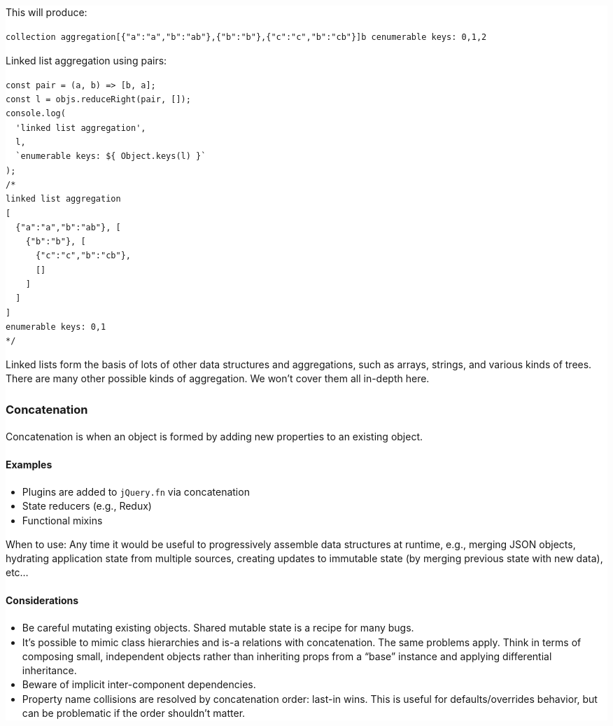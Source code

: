 This will produce:

```
collection aggregation[{"a":"a","b":"ab"},{"b":"b"},{"c":"c","b":"cb"}]b cenumerable keys: 0,1,2
```

Linked list aggregation using pairs:

```
const pair = (a, b) => [b, a];
const l = objs.reduceRight(pair, []);
console.log(
  'linked list aggregation',
  l,
  `enumerable keys: ${ Object.keys(l) }`
);
/*
linked list aggregation
[
  {"a":"a","b":"ab"}, [
    {"b":"b"}, [
      {"c":"c","b":"cb"},
      []
    ]
  ]
]
enumerable keys: 0,1
*/
```

Linked lists form the basis of lots of other data structures and aggregations, such as arrays, strings, and various kinds of trees. There are many other possible kinds of aggregation. We won’t cover them all in-depth here.

### Concatenation

Concatenation is when an object is formed by adding new properties to an existing object.

#### Examples

* Plugins are added to `jQuery.fn` via concatenation
* State reducers (e.g., Redux)
* Functional mixins

When to use: Any time it would be useful to progressively assemble data structures at runtime, e.g., merging JSON objects, hydrating application state from multiple sources, creating updates to immutable state (by merging previous state with new data), etc…

#### Considerations

* Be careful mutating existing objects. Shared mutable state is a recipe for many bugs.
* It’s possible to mimic class hierarchies and is-a relations with concatenation. The same problems apply. Think in terms of composing small, independent objects rather than inheriting props from a “base” instance and applying differential inheritance.
* Beware of implicit inter-component dependencies.
* Property name collisions are resolved by concatenation order: last-in wins. This is useful for defaults/overrides behavior, but can be problematic if the order shouldn’t matter.
